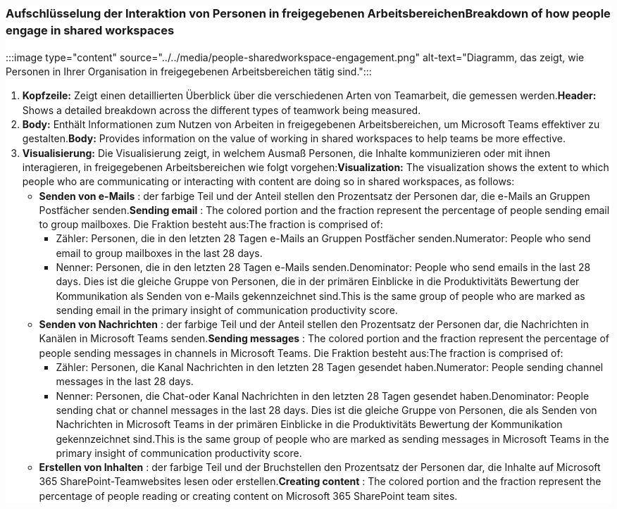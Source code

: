 ### <a name="breakdown-of-how-people-engage-in-shared-workspaces"></a><span data-ttu-id="9ab13-147">Aufschlüsselung der Interaktion von Personen in freigegebenen Arbeitsbereichen</span><span class="sxs-lookup"><span data-stu-id="9ab13-147">Breakdown of how people engage in shared workspaces</span></span>

:::image type="content" source="../../media/people-sharedworkspace-engagement.png" alt-text="Diagramm, das zeigt, wie Personen in Ihrer Organisation in freigegebenen Arbeitsbereichen tätig sind.":::

1. <span data-ttu-id="9ab13-149">**Kopfzeile:** Zeigt einen detaillierten Überblick über die verschiedenen Arten von Teamarbeit, die gemessen werden.</span><span class="sxs-lookup"><span data-stu-id="9ab13-149">**Header:** Shows a detailed breakdown across the different types of teamwork being measured.</span></span>
2. <span data-ttu-id="9ab13-150">**Body:** Enthält Informationen zum Nutzen von Arbeiten in freigegebenen Arbeitsbereichen, um Microsoft Teams effektiver zu gestalten.</span><span class="sxs-lookup"><span data-stu-id="9ab13-150">**Body:** Provides information on the value of working in shared workspaces to help teams be more effective.</span></span>
3. <span data-ttu-id="9ab13-151">**Visualisierung:** Die Visualisierung zeigt, in welchem Ausmaß Personen, die Inhalte kommunizieren oder mit ihnen interagieren, in freigegebenen Arbeitsbereichen wie folgt vorgehen:</span><span class="sxs-lookup"><span data-stu-id="9ab13-151">**Visualization:** The visualization shows the extent to which people who are communicating or interacting with content are doing so in shared workspaces, as follows:</span></span>
      - <span data-ttu-id="9ab13-152">**Senden von e-Mails** : der farbige Teil und der Anteil stellen den Prozentsatz der Personen dar, die e-Mails an Gruppen Postfächer senden.</span><span class="sxs-lookup"><span data-stu-id="9ab13-152">**Sending email** : The colored portion and the fraction represent the percentage of people sending email to group mailboxes.</span></span> <span data-ttu-id="9ab13-153">Die Fraktion besteht aus:</span><span class="sxs-lookup"><span data-stu-id="9ab13-153">The fraction is comprised of:</span></span>
        - <span data-ttu-id="9ab13-154">Zähler: Personen, die in den letzten 28 Tagen e-Mails an Gruppen Postfächer senden.</span><span class="sxs-lookup"><span data-stu-id="9ab13-154">Numerator: People who send email to group mailboxes in the last 28 days.</span></span>
        - <span data-ttu-id="9ab13-155">Nenner: Personen, die in den letzten 28 Tagen e-Mails senden.</span><span class="sxs-lookup"><span data-stu-id="9ab13-155">Denominator: People who send emails in the last 28 days.</span></span> <span data-ttu-id="9ab13-156">Dies ist die gleiche Gruppe von Personen, die in der primären Einblicke in die Produktivitäts Bewertung der Kommunikation als Senden von e-Mails gekennzeichnet sind.</span><span class="sxs-lookup"><span data-stu-id="9ab13-156">This is the same group of people who are marked as sending email in the primary insight of communication productivity score.</span></span>
      - <span data-ttu-id="9ab13-157">**Senden von Nachrichten** : der farbige Teil und der Anteil stellen den Prozentsatz der Personen dar, die Nachrichten in Kanälen in Microsoft Teams senden.</span><span class="sxs-lookup"><span data-stu-id="9ab13-157">**Sending messages** : The colored portion and the fraction represent the percentage of people sending messages in channels in Microsoft Teams.</span></span> <span data-ttu-id="9ab13-158">Die Fraktion besteht aus:</span><span class="sxs-lookup"><span data-stu-id="9ab13-158">The fraction is comprised of:</span></span>
        - <span data-ttu-id="9ab13-159">Zähler: Personen, die Kanal Nachrichten in den letzten 28 Tagen gesendet haben.</span><span class="sxs-lookup"><span data-stu-id="9ab13-159">Numerator: People sending channel messages in the last 28 days.</span></span>
        - <span data-ttu-id="9ab13-160">Nenner: Personen, die Chat-oder Kanal Nachrichten in den letzten 28 Tagen gesendet haben.</span><span class="sxs-lookup"><span data-stu-id="9ab13-160">Denominator: People sending chat or channel messages in the last 28 days.</span></span> <span data-ttu-id="9ab13-161">Dies ist die gleiche Gruppe von Personen, die als Senden von Nachrichten in Microsoft Teams in der primären Einblicke in die Produktivitäts Bewertung der Kommunikation gekennzeichnet sind.</span><span class="sxs-lookup"><span data-stu-id="9ab13-161">This is the same group of people who are marked as sending messages in Microsoft Teams in the primary insight of communication productivity score.</span></span>
    - <span data-ttu-id="9ab13-162">**Erstellen von Inhalten** : der farbige Teil und der Bruchstellen den Prozentsatz der Personen dar, die Inhalte auf Microsoft 365 SharePoint-Teamwebsites lesen oder erstellen.</span><span class="sxs-lookup"><span data-stu-id="9ab13-162">**Creating content** : The colored portion and the fraction represent the percentage of people reading or creating content on Microsoft 365 SharePoint team sites.</span></span>